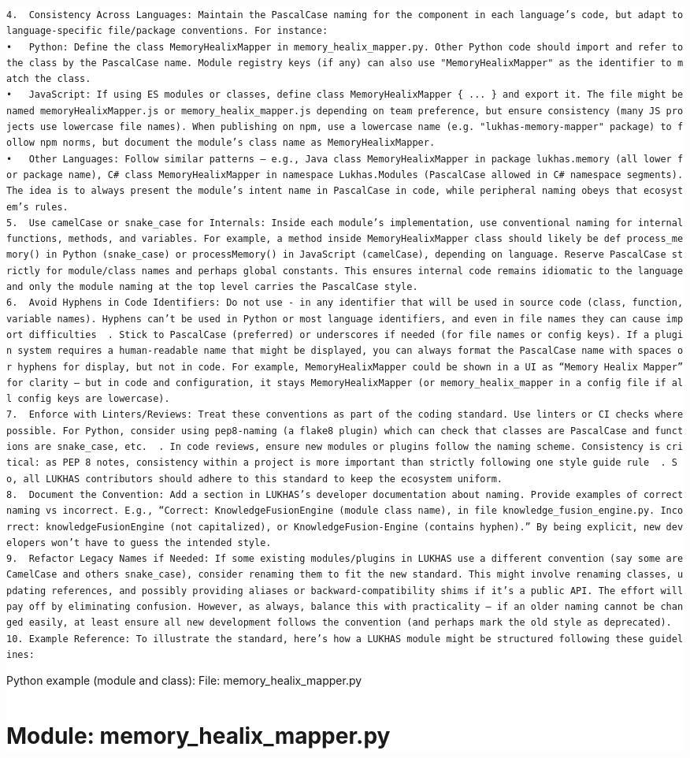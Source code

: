 	4.	Consistency Across Languages: Maintain the PascalCase naming for the component in each language’s code, but adapt to language-specific file/package conventions. For instance:
	•	Python: Define the class MemoryHealixMapper in memory_healix_mapper.py. Other Python code should import and refer to the class by the PascalCase name. Module registry keys (if any) can also use "MemoryHealixMapper" as the identifier to match the class.
	•	JavaScript: If using ES modules or classes, define class MemoryHealixMapper { ... } and export it. The file might be named memoryHealixMapper.js or memory_healix_mapper.js depending on team preference, but ensure consistency (many JS projects use lowercase file names). When publishing on npm, use a lowercase name (e.g. "lukhas-memory-mapper" package) to follow npm norms, but document the module’s class name as MemoryHealixMapper.
	•	Other Languages: Follow similar patterns – e.g., Java class MemoryHealixMapper in package lukhas.memory (all lower for package name), C# class MemoryHealixMapper in namespace Lukhas.Modules (PascalCase allowed in C# namespace segments). The idea is to always present the module’s intent name in PascalCase in code, while peripheral naming obeys that ecosystem’s rules.
	5.	Use camelCase or snake_case for Internals: Inside each module’s implementation, use conventional naming for internal functions, methods, and variables. For example, a method inside MemoryHealixMapper class should likely be def process_memory() in Python (snake_case) or processMemory() in JavaScript (camelCase), depending on language. Reserve PascalCase strictly for module/class names and perhaps global constants. This ensures internal code remains idiomatic to the language and only the module naming at the top level carries the PascalCase style.
	6.	Avoid Hyphens in Code Identifiers: Do not use - in any identifier that will be used in source code (class, function, variable names). Hyphens can’t be used in Python or most language identifiers, and even in file names they can cause import difficulties ￼. Stick to PascalCase (preferred) or underscores if needed (for file names or config keys). If a plugin system requires a human-readable name that might be displayed, you can always format the PascalCase name with spaces or hyphens for display, but not in code. For example, MemoryHealixMapper could be shown in a UI as “Memory Healix Mapper” for clarity – but in code and configuration, it stays MemoryHealixMapper (or memory_healix_mapper in a config file if all config keys are lowercase).
	7.	Enforce with Linters/Reviews: Treat these conventions as part of the coding standard. Use linters or CI checks where possible. For Python, consider using pep8-naming (a flake8 plugin) which can check that classes are PascalCase and functions are snake_case, etc. ￼. In code reviews, ensure new modules or plugins follow the naming scheme. Consistency is critical: as PEP 8 notes, consistency within a project is more important than strictly following one style guide rule ￼. So, all LUKHAS contributors should adhere to this standard to keep the ecosystem uniform.
	8.	Document the Convention: Add a section in LUKHAS’s developer documentation about naming. Provide examples of correct naming vs incorrect. E.g., “Correct: KnowledgeFusionEngine (module class name), in file knowledge_fusion_engine.py. Incorrect: knowledgeFusionEngine (not capitalized), or KnowledgeFusion-Engine (contains hyphen).” By being explicit, new developers won’t have to guess the intended style.
	9.	Refactor Legacy Names if Needed: If some existing modules/plugins in LUKHAS use a different convention (say some are CamelCase and others snake_case), consider renaming them to fit the new standard. This might involve renaming classes, updating references, and possibly providing aliases or backward-compatibility shims if it’s a public API. The effort will pay off by eliminating confusion. However, as always, balance this with practicality – if an older naming cannot be changed easily, at least ensure all new development follows the convention (and perhaps mark the old style as deprecated).
	10.	Example Reference: To illustrate the standard, here’s how a LUKHAS module might be structured following these guidelines:
Python example (module and class):
File: memory_healix_mapper.py

# Module: memory_healix_mapper.py
